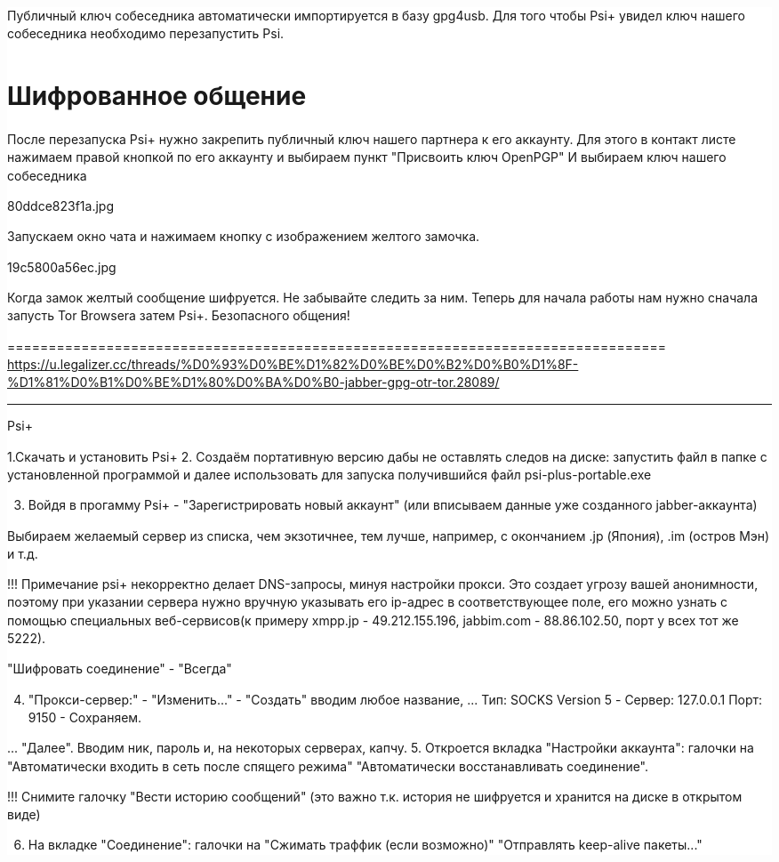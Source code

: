 
Публичный ключ собеседника автоматически импортируется в базу gpg4usb.
Для того чтобы Psi+ увидел ключ нашего собеседника необходимо перезапустить Psi.

# Шифрованное общение

После перезапуска Psi+ нужно закрепить публичный ключ нашего партнера к его аккаунту.
Для этого в контакт листе нажимаем правой кнопкой по его аккаунту и выбираем пункт "Присвоить ключ OpenPGP"
И выбираем ключ нашего собеседника

80ddce823f1a.jpg


Запускаем окно чата и нажимаем кнопку с изображением желтого замочка.

19c5800a56ec.jpg


Когда замок желтый сообщение шифруется. Не забывайте следить за ним.
Теперь для начала работы нам нужно сначала запусть Tor Browserа затем Psi+.
Безопасного общения!

================================================================================
https://u.legalizer.cc/threads/%D0%93%D0%BE%D1%82%D0%BE%D0%B2%D0%B0%D1%8F-%D1%81%D0%B1%D0%BE%D1%80%D0%BA%D0%B0-jabber-gpg-otr-tor.28089/


--------------------------------------------------------------------------------
Psi+

1.Скачать и установить Psi+
2. Создаём портативную версию дабы не оставлять следов на диске: запустить файл в папке с установленной программой и далее использовать для запуска получившийся файл psi-plus-portable.exe

3. Войдя в прогамму Psi+ - "Зарегистрировать новый аккаунт" (или вписываем данные уже созданного jabber-аккаунта)

Выбираем желаемый сервер из списка, чем экзотичнее, тем лучше, например, с окончанием .jp (Япония), .im (остров Мэн) и т.д.

!!! Примечание psi+ некорректно делает DNS-запросы, минуя настройки прокси. Это создает угрозу вашей анонимности, поэтому при указании сервера нужно вручную указывать его ip-адрес в соответствующее поле, его можно узнать с помощью специальных веб-сервисов(к примеру xmpp.jp - 49.212.155.196, jabbim.com - 88.86.102.50, порт у всех тот же 5222).

"Шифровать соединение" - "Всегда"

4. "Прокси-сервер:" - "Изменить..." - "Создать" вводим любое название,
... Тип: SOCKS Version 5 - Сервер: 127.0.0.1 Порт: 9150 - Сохраняем.

... "Далее". Вводим ник, пароль и, на некоторых серверах, капчу.
5. Откроется вкладка "Настройки аккаунта": галочки на "Автоматически входить в сеть после спящего режима" "Автоматически восстанавливать соединение".

!!! Снимите галочку "Вести историю сообщений" (это важно т.к. история не шифруется и хранится на диске в открытом виде)

6. На вкладке "Соединение": галочки на "Сжимать траффик (если возможно)" "Отправлять keep-alive пакеты..."
